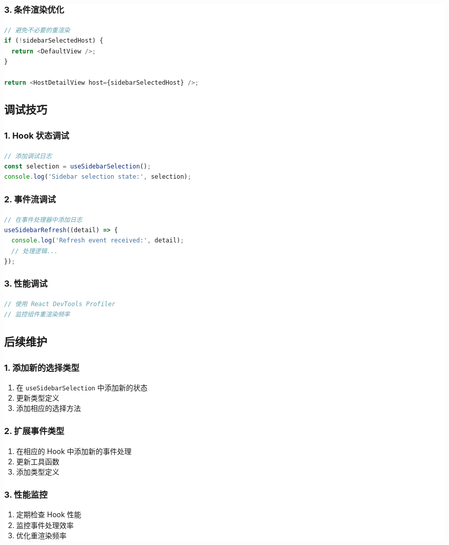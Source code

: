 ### 3. 条件渲染优化
```typescript
// 避免不必要的重渲染
if (!sidebarSelectedHost) {
  return <DefaultView />;
}

return <HostDetailView host={sidebarSelectedHost} />;
```

## 调试技巧

### 1. Hook 状态调试
```typescript
// 添加调试日志
const selection = useSidebarSelection();
console.log('Sidebar selection state:', selection);
```

### 2. 事件流调试
```typescript
// 在事件处理器中添加日志
useSidebarRefresh((detail) => {
  console.log('Refresh event received:', detail);
  // 处理逻辑...
});
```

### 3. 性能调试
```typescript
// 使用 React DevTools Profiler
// 监控组件重渲染频率
```

## 后续维护

### 1. 添加新的选择类型
1. 在 `useSidebarSelection` 中添加新的状态
2. 更新类型定义
3. 添加相应的选择方法

### 2. 扩展事件类型
1. 在相应的 Hook 中添加新的事件处理
2. 更新工具函数
3. 添加类型定义

### 3. 性能监控
1. 定期检查 Hook 性能
2. 监控事件处理效率
3. 优化重渲染频率
